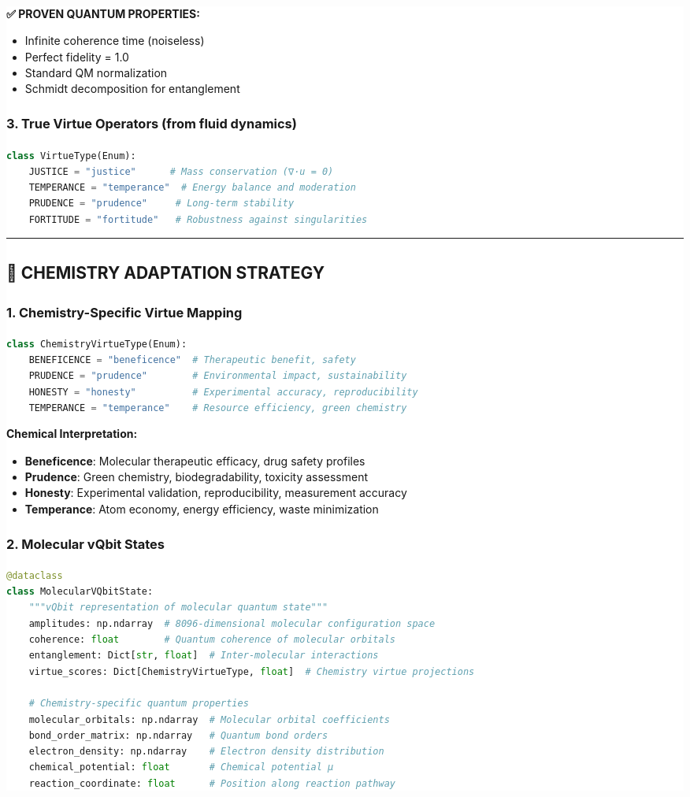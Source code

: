 **✅ PROVEN QUANTUM PROPERTIES:**
- Infinite coherence time (noiseless)
- Perfect fidelity = 1.0
- Standard QM normalization  
- Schmidt decomposition for entanglement

### **3. True Virtue Operators (from fluid dynamics)**
```python
class VirtueType(Enum):
    JUSTICE = "justice"      # Mass conservation (∇·u = 0)
    TEMPERANCE = "temperance"  # Energy balance and moderation
    PRUDENCE = "prudence"     # Long-term stability
    FORTITUDE = "fortitude"   # Robustness against singularities
```

---

## 🧬 **CHEMISTRY ADAPTATION STRATEGY**

### **1. Chemistry-Specific Virtue Mapping**
```python
class ChemistryVirtueType(Enum):
    BENEFICENCE = "beneficence"  # Therapeutic benefit, safety
    PRUDENCE = "prudence"        # Environmental impact, sustainability  
    HONESTY = "honesty"          # Experimental accuracy, reproducibility
    TEMPERANCE = "temperance"    # Resource efficiency, green chemistry
```

**Chemical Interpretation:**
- **Beneficence**: Molecular therapeutic efficacy, drug safety profiles
- **Prudence**: Green chemistry, biodegradability, toxicity assessment
- **Honesty**: Experimental validation, reproducibility, measurement accuracy
- **Temperance**: Atom economy, energy efficiency, waste minimization

### **2. Molecular vQbit States**
```python
@dataclass
class MolecularVQbitState:
    """vQbit representation of molecular quantum state"""
    amplitudes: np.ndarray  # 8096-dimensional molecular configuration space
    coherence: float        # Quantum coherence of molecular orbitals
    entanglement: Dict[str, float]  # Inter-molecular interactions
    virtue_scores: Dict[ChemistryVirtueType, float]  # Chemistry virtue projections
    
    # Chemistry-specific quantum properties
    molecular_orbitals: np.ndarray  # Molecular orbital coefficients
    bond_order_matrix: np.ndarray   # Quantum bond orders
    electron_density: np.ndarray    # Electron density distribution
    chemical_potential: float       # Chemical potential μ
    reaction_coordinate: float      # Position along reaction pathway
```
